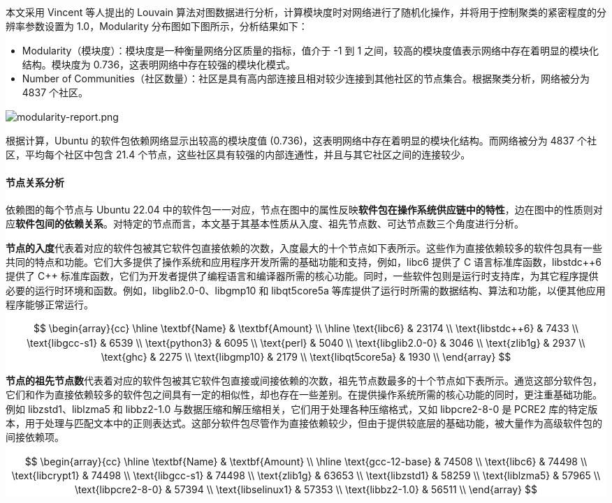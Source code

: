本文采用 Vincent 等人提出的 Louvain 算法对图数据进行分析，计算模块度时对网络进行了随机化操作，并将用于控制聚类的紧密程度的分辨率参数设置为 1.0，Modularity 分布图如下图所示，分析结果如下：

- Modularity（模块度）：模块度是一种衡量网络分区质量的指标，值介于 -1 到 1 之间，较高的模块度值表示网络中存在着明显的模块化结构。模块度为 0.736，这表明网络中存在较强的模块化模式。
- Number of Communities（社区数量）：社区是具有高内部连接且相对较少连接到其他社区的节点集合。根据聚类分析，网络被分为 4837 个社区。

![modularity-report.png](@assets/images/modularity-report.png)

根据计算，Ubuntu 的软件包依赖网络显示出较高的模块度值 (0.736)，这表明网络中存在着明显的模块化结构。而网络被分为 4837 个社区，平均每个社区中包含 21.4 个节点，这些社区具有较强的内部连通性，并且与其它社区之间的连接较少。

#### 节点关系分析

依赖图的每个节点与 Ubuntu 22.04 中的软件包一一对应，节点在图中的属性反映**软件包在操作系统供应链中的特性**，边在图中的性质则对应**软件包间的依赖关系**。对特定的节点而言，本文基于其基本性质从入度、祖先节点数、可达节点数三个角度进行分析。

**节点的入度**代表着对应的软件包被其它软件包直接依赖的次数，入度最大的十个节点如下表所示。这些作为直接依赖较多的软件包具有一些共同的特点和功能。它们大多提供了操作系统和应用程序开发所需的基础功能和支持，例如，libc6 提供了 C 语言标准库函数，libstdc++6 提供了 C++ 标准库函数，它们为开发者提供了编程语言和编译器所需的核心功能。同时，一些软件包则是运行时支持库，为其它程序提供必要的运行时环境和函数。例如，libglib2.0-0、libgmp10 和 libqt5core5a 等库提供了运行时所需的数据结构、算法和功能，以便其他应用程序能够正常运行。

$$
\begin{array}{cc}
\hline
\textbf{Name} & \textbf{Amount} \\
\hline
    \text{libc6} & 23174 \\
    \text{libstdc++6} & 7433 \\
    \text{libgcc-s1} & 6539 \\
    \text{python3} & 6095 \\
    \text{perl} & 5040 \\
    \text{libglib2.0-0} & 3046 \\
    \text{zlib1g} & 2937 \\
    \text{ghc} & 2275 \\
    \text{libgmp10} & 2179 \\
    \text{libqt5core5a} & 1930 \\
\end{array}
$$

**节点的祖先节点数**代表着对应的软件包被其它软件包直接或间接依赖的次数，祖先节点数最多的十个节点如下表所示。通览这部分软件包，它们和作为直接依赖较多的软件包之间具有一定的相似性，却也存在一些差别。在提供操作系统所需的核心功能的同时，更注重基础功能。例如 libzstd1、liblzma5 和 libbz2-1.0 与数据压缩和解压缩相关，它们用于处理各种压缩格式，又如 libpcre2-8-0 是 PCRE2 库的特定版本，用于处理与匹配文本中的正则表达式。这部分软件包尽管作为直接依赖较少，但由于提供较底层的基础功能，被大量作为高级软件包的间接依赖项。

$$
\begin{array}{cc}
\hline
\textbf{Name} & \textbf{Amount} \\
\hline
\text{gcc-12-base} & 74508 \\
    \text{libc6} & 74498 \\
    \text{libcrypt1} & 74498 \\
    \text{libgcc-s1} & 74498 \\
    \text{zlib1g} & 63653 \\
    \text{libzstd1} & 58259 \\
    \text{liblzma5} & 57965 \\
    \text{libpcre2-8-0} & 57394 \\
    \text{libselinux1} & 57353 \\
    \text{libbz2-1.0} & 56511 \\
\end{array}
$$
